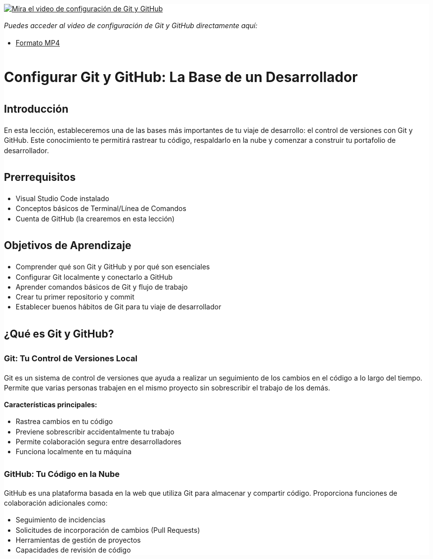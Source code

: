 [![Mira el video de configuración de Git y GitHub](https://img.shields.io/badge/Watch-Git%20and%20GitHub%20Setup%20Video-blue)](https://plebdevs-bucket.nyc3.cdn.digitaloceanspaces.com/starter-course-espanol/lesson-2.mp4)

*Puedes acceder al video de configuración de Git y GitHub directamente aquí:*
- [Formato MP4](https://plebdevs-bucket.nyc3.cdn.digitaloceanspaces.com/starter-course-espanol/lesson-2.mp4)

# Configurar Git y GitHub: La Base de un Desarrollador

## Introducción
En esta lección, estableceremos una de las bases más importantes de tu viaje de desarrollo: el control de versiones con Git y GitHub. Este conocimiento te permitirá rastrear tu código, respaldarlo en la nube y comenzar a construir tu portafolio de desarrollador.

## Prerrequisitos
- Visual Studio Code instalado
- Conceptos básicos de Terminal/Línea de Comandos
- Cuenta de GitHub (la crearemos en esta lección)

## Objetivos de Aprendizaje
- Comprender qué son Git y GitHub y por qué son esenciales
- Configurar Git localmente y conectarlo a GitHub
- Aprender comandos básicos de Git y flujo de trabajo
- Crear tu primer repositorio y commit
- Establecer buenos hábitos de Git para tu viaje de desarrollador

## ¿Qué es Git y GitHub?

### Git: Tu Control de Versiones Local
Git es un sistema de control de versiones que ayuda a realizar un seguimiento de los cambios en el código a lo largo del tiempo. Permite que varias personas trabajen en el mismo proyecto sin sobrescribir el trabajo de los demás.

**Características principales:**
- Rastrea cambios en tu código
- Previene sobrescribir accidentalmente tu trabajo
- Permite colaboración segura entre desarrolladores
- Funciona localmente en tu máquina

### GitHub: Tu Código en la Nube
GitHub es una plataforma basada en la web que utiliza Git para almacenar y compartir código. Proporciona funciones de colaboración adicionales como:
- Seguimiento de incidencias
- Solicitudes de incorporación de cambios (Pull Requests)
- Herramientas de gestión de proyectos
- Capacidades de revisión de código
